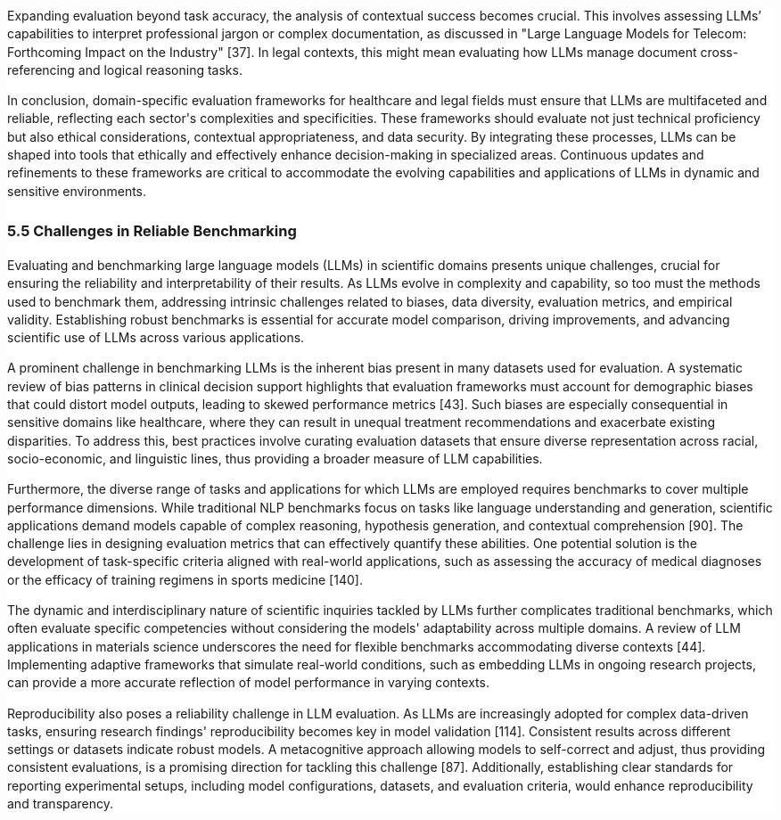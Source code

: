 Expanding evaluation beyond task accuracy, the analysis of contextual success becomes crucial. This involves assessing LLMs’ capabilities to interpret professional jargon or complex documentation, as discussed in "Large Language Models for Telecom: Forthcoming Impact on the Industry" [37]. In legal contexts, this might mean evaluating how LLMs manage document cross-referencing and logical reasoning tasks.

In conclusion, domain-specific evaluation frameworks for healthcare and legal fields must ensure that LLMs are multifaceted and reliable, reflecting each sector's complexities and specificities. These frameworks should evaluate not just technical proficiency but also ethical considerations, contextual appropriateness, and data security. By integrating these processes, LLMs can be shaped into tools that ethically and effectively enhance decision-making in specialized areas. Continuous updates and refinements to these frameworks are critical to accommodate the evolving capabilities and applications of LLMs in dynamic and sensitive environments.

### 5.5 Challenges in Reliable Benchmarking

Evaluating and benchmarking large language models (LLMs) in scientific domains presents unique challenges, crucial for ensuring the reliability and interpretability of their results. As LLMs evolve in complexity and capability, so too must the methods used to benchmark them, addressing intrinsic challenges related to biases, data diversity, evaluation metrics, and empirical validity. Establishing robust benchmarks is essential for accurate model comparison, driving improvements, and advancing scientific use of LLMs across various applications.

A prominent challenge in benchmarking LLMs is the inherent bias present in many datasets used for evaluation. A systematic review of bias patterns in clinical decision support highlights that evaluation frameworks must account for demographic biases that could distort model outputs, leading to skewed performance metrics [43]. Such biases are especially consequential in sensitive domains like healthcare, where they can result in unequal treatment recommendations and exacerbate existing disparities. To address this, best practices involve curating evaluation datasets that ensure diverse representation across racial, socio-economic, and linguistic lines, thus providing a broader measure of LLM capabilities.

Furthermore, the diverse range of tasks and applications for which LLMs are employed requires benchmarks to cover multiple performance dimensions. While traditional NLP benchmarks focus on tasks like language understanding and generation, scientific applications demand models capable of complex reasoning, hypothesis generation, and contextual comprehension [90]. The challenge lies in designing evaluation metrics that can effectively quantify these abilities. One potential solution is the development of task-specific criteria aligned with real-world applications, such as assessing the accuracy of medical diagnoses or the efficacy of training regimens in sports medicine [140].

The dynamic and interdisciplinary nature of scientific inquiries tackled by LLMs further complicates traditional benchmarks, which often evaluate specific competencies without considering the models' adaptability across multiple domains. A review of LLM applications in materials science underscores the need for flexible benchmarks accommodating diverse contexts [44]. Implementing adaptive frameworks that simulate real-world conditions, such as embedding LLMs in ongoing research projects, can provide a more accurate reflection of model performance in varying contexts.

Reproducibility also poses a reliability challenge in LLM evaluation. As LLMs are increasingly adopted for complex data-driven tasks, ensuring research findings' reproducibility becomes key in model validation [114]. Consistent results across different settings or datasets indicate robust models. A metacognitive approach allowing models to self-correct and adjust, thus providing consistent evaluations, is a promising direction for tackling this challenge [87]. Additionally, establishing clear standards for reporting experimental setups, including model configurations, datasets, and evaluation criteria, would enhance reproducibility and transparency.
